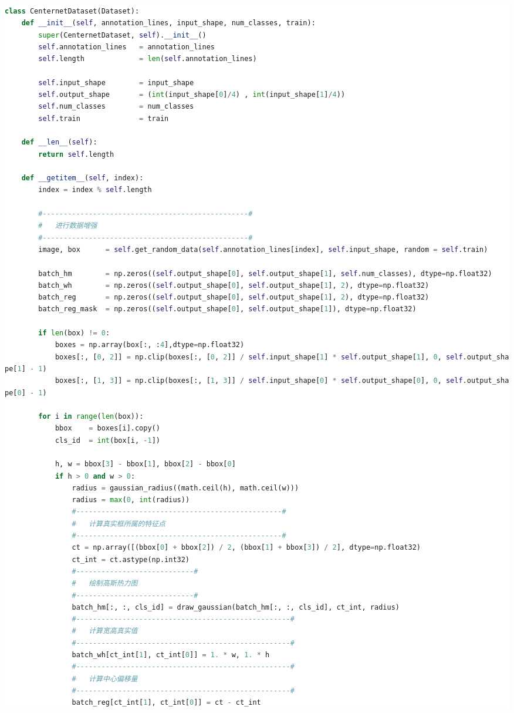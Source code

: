 ```python
class CenternetDataset(Dataset):
    def __init__(self, annotation_lines, input_shape, num_classes, train):
        super(CenternetDataset, self).__init__()
        self.annotation_lines   = annotation_lines
        self.length             = len(self.annotation_lines)

        self.input_shape        = input_shape
        self.output_shape       = (int(input_shape[0]/4) , int(input_shape[1]/4))
        self.num_classes        = num_classes
        self.train              = train

    def __len__(self):
        return self.length

    def __getitem__(self, index):
        index = index % self.length

        #-------------------------------------------------#
        #   进行数据增强
        #-------------------------------------------------#
        image, box      = self.get_random_data(self.annotation_lines[index], self.input_shape, random = self.train)

        batch_hm        = np.zeros((self.output_shape[0], self.output_shape[1], self.num_classes), dtype=np.float32)
        batch_wh        = np.zeros((self.output_shape[0], self.output_shape[1], 2), dtype=np.float32)
        batch_reg       = np.zeros((self.output_shape[0], self.output_shape[1], 2), dtype=np.float32)
        batch_reg_mask  = np.zeros((self.output_shape[0], self.output_shape[1]), dtype=np.float32)

        if len(box) != 0:
            boxes = np.array(box[:, :4],dtype=np.float32)
            boxes[:, [0, 2]] = np.clip(boxes[:, [0, 2]] / self.input_shape[1] * self.output_shape[1], 0, self.output_shape[1] - 1)
            boxes[:, [1, 3]] = np.clip(boxes[:, [1, 3]] / self.input_shape[0] * self.output_shape[0], 0, self.output_shape[0] - 1)

        for i in range(len(box)):
            bbox    = boxes[i].copy()
            cls_id  = int(box[i, -1])

            h, w = bbox[3] - bbox[1], bbox[2] - bbox[0]
            if h > 0 and w > 0:
                radius = gaussian_radius((math.ceil(h), math.ceil(w)))
                radius = max(0, int(radius))
                #-------------------------------------------------#
                #   计算真实框所属的特征点
                #-------------------------------------------------#
                ct = np.array([(bbox[0] + bbox[2]) / 2, (bbox[1] + bbox[3]) / 2], dtype=np.float32)
                ct_int = ct.astype(np.int32)
                #----------------------------#
                #   绘制高斯热力图
                #----------------------------#
                batch_hm[:, :, cls_id] = draw_gaussian(batch_hm[:, :, cls_id], ct_int, radius)
                #---------------------------------------------------#
                #   计算宽高真实值
                #---------------------------------------------------#
                batch_wh[ct_int[1], ct_int[0]] = 1. * w, 1. * h
                #---------------------------------------------------#
                #   计算中心偏移量
                #---------------------------------------------------#
                batch_reg[ct_int[1], ct_int[0]] = ct - ct_int
```